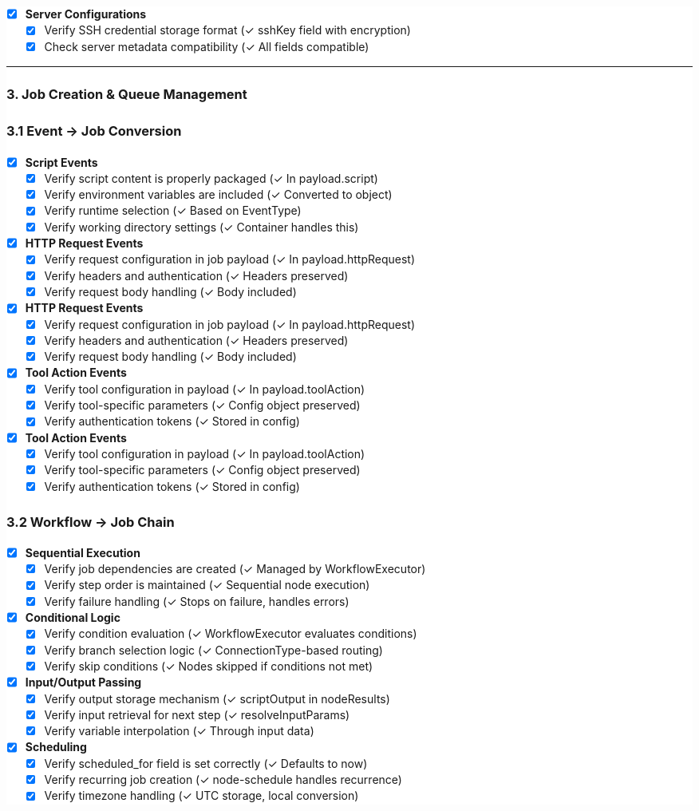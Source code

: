 - [x] **Server Configurations**
  - [x] Verify SSH credential storage format (✓ sshKey field with encryption)
  - [x] Check server metadata compatibility (✓ All fields compatible)

---

### 3. Job Creation & Queue Management

### 3.1 Event → Job Conversion

- [x] **Script Events**
  - [x] Verify script content is properly packaged (✓ In payload.script)
  - [x] Verify environment variables are included (✓ Converted to object)
  - [x] Verify runtime selection (✓ Based on EventType)
  - [x] Verify working directory settings (✓ Container handles this)

- [x] **HTTP Request Events**
  - [x] Verify request configuration in job payload (✓ In payload.httpRequest)
  - [x] Verify headers and authentication (✓ Headers preserved)
  - [x] Verify request body handling (✓ Body included)

- [x] **HTTP Request Events**
  - [x] Verify request configuration in job payload (✓ In payload.httpRequest)
  - [x] Verify headers and authentication (✓ Headers preserved)
  - [x] Verify request body handling (✓ Body included)

- [x] **Tool Action Events**
  - [x] Verify tool configuration in payload (✓ In payload.toolAction)
  - [x] Verify tool-specific parameters (✓ Config object preserved)
  - [x] Verify authentication tokens (✓ Stored in config)

- [x] **Tool Action Events**
  - [x] Verify tool configuration in payload (✓ In payload.toolAction)
  - [x] Verify tool-specific parameters (✓ Config object preserved)
  - [x] Verify authentication tokens (✓ Stored in config)

### 3.2 Workflow → Job Chain

- [x] **Sequential Execution**
  - [x] Verify job dependencies are created (✓ Managed by WorkflowExecutor)
  - [x] Verify step order is maintained (✓ Sequential node execution)
  - [x] Verify failure handling (✓ Stops on failure, handles errors)

- [x] **Conditional Logic**
  - [x] Verify condition evaluation (✓ WorkflowExecutor evaluates conditions)
  - [x] Verify branch selection logic (✓ ConnectionType-based routing)
  - [x] Verify skip conditions (✓ Nodes skipped if conditions not met)

- [x] **Input/Output Passing**
  - [x] Verify output storage mechanism (✓ scriptOutput in nodeResults)
  - [x] Verify input retrieval for next step (✓ resolveInputParams)
  - [x] Verify variable interpolation (✓ Through input data)

- [x] **Scheduling**
  - [x] Verify scheduled_for field is set correctly (✓ Defaults to now)
  - [x] Verify recurring job creation (✓ node-schedule handles recurrence)
  - [x] Verify timezone handling (✓ UTC storage, local conversion)

